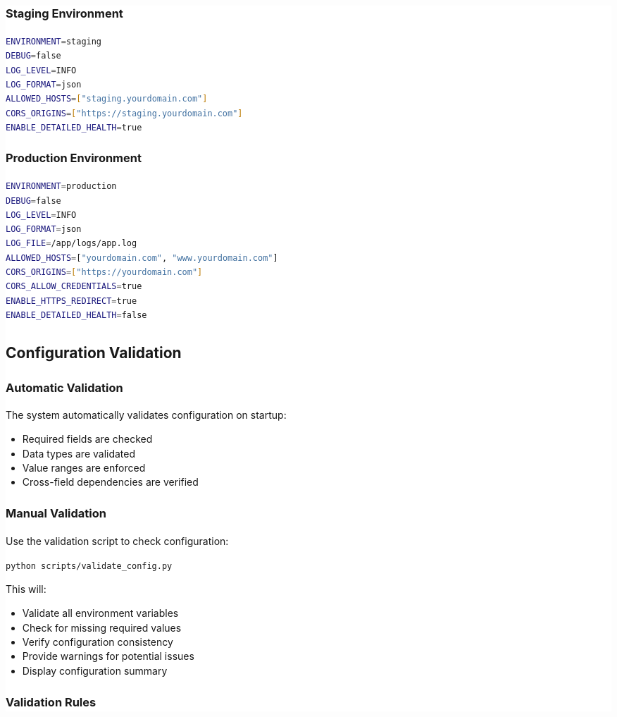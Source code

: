 ### Staging Environment

```bash
ENVIRONMENT=staging
DEBUG=false
LOG_LEVEL=INFO
LOG_FORMAT=json
ALLOWED_HOSTS=["staging.yourdomain.com"]
CORS_ORIGINS=["https://staging.yourdomain.com"]
ENABLE_DETAILED_HEALTH=true
```

### Production Environment

```bash
ENVIRONMENT=production
DEBUG=false
LOG_LEVEL=INFO
LOG_FORMAT=json
LOG_FILE=/app/logs/app.log
ALLOWED_HOSTS=["yourdomain.com", "www.yourdomain.com"]
CORS_ORIGINS=["https://yourdomain.com"]
CORS_ALLOW_CREDENTIALS=true
ENABLE_HTTPS_REDIRECT=true
ENABLE_DETAILED_HEALTH=false
```

## Configuration Validation

### Automatic Validation

The system automatically validates configuration on startup:

- Required fields are checked
- Data types are validated
- Value ranges are enforced
- Cross-field dependencies are verified

### Manual Validation

Use the validation script to check configuration:

```bash
python scripts/validate_config.py
```

This will:
- Validate all environment variables
- Check for missing required values
- Verify configuration consistency
- Provide warnings for potential issues
- Display configuration summary

### Validation Rules
